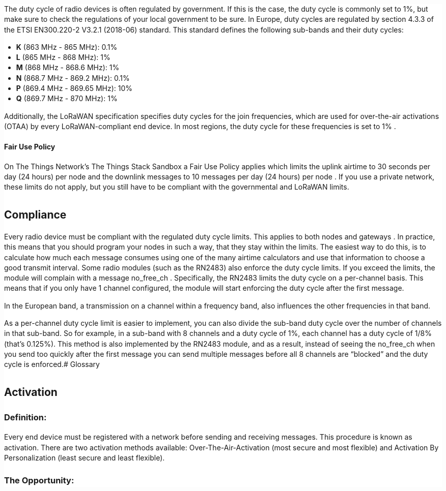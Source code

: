 The duty cycle of radio devices is often regulated by government. If this is the case, the duty cycle is commonly set to 1%, but make sure to check the regulations of your local government to be sure.
In Europe, duty cycles are regulated by section 4\.3\.3 of the ETSI EN300\.220\-2 V3\.2\.1 (2018\-06\) standard. This standard defines the following sub\-bands and their duty cycles:
* **K** (863 MHz \- 865 MHz): 0\.1%
* **L** (865 MHz \- 868 MHz): 1%
* **M** (868 MHz \- 868\.6 MHz): 1%
* **N** (868\.7 MHz \- 869\.2 MHz): 0\.1%
* **P** (869\.4 MHz \- 869\.65 MHz): 10%
* **Q** (869\.7 MHz \- 870 MHz): 1%

Additionally, the LoRaWAN specification specifies duty cycles for the join frequencies, which are used for over\-the\-air activations (OTAA) by every LoRaWAN\-compliant end device. In most regions, the duty cycle for these frequencies is set to 1% .
#### Fair Use Policy

On The Things Network’s The Things Stack Sandbox a Fair Use Policy applies which limits the uplink airtime to 30 seconds per day (24 hours) per node and the downlink messages to 10 messages per day (24 hours) per node . If you use a private network, these limits do not apply, but you still have to be compliant with the governmental and LoRaWAN limits.
## Compliance

Every radio device must be compliant with the regulated duty cycle limits. This applies to both nodes and gateways .
In practice, this means that you should program your nodes in such a way, that they stay within the limits. The easiest way to do this, is to calculate how much each message consumes using one of the many airtime calculators and use that information to choose a good transmit interval.
Some radio modules (such as the RN2483\) also enforce the duty cycle limits. If you exceed the limits, the module will complain with a message no\_free\_ch . Specifically, the RN2483 limits the duty cycle on a per\-channel basis. This means that if you only have 1 channel configured, the module will start enforcing the duty cycle after the first message.

In the European band, a transmission on a channel within a frequency band, also influences the other frequencies in that band.

As a per\-channel duty cycle limit is easier to implement, you can also divide the sub\-band duty cycle over the number of channels in that sub\-band. So for example, in a sub\-band with 8 channels and a duty cycle of 1%, each channel has a duty cycle of 1/8% (that’s 0\.125%).
This method is also implemented by the RN2483 module, and as a result, instead of seeing the no\_free\_ch when you send too quickly after the first message you can send multiple messages before all 8 channels are “blocked” and the duty cycle is enforced.# Glossary

## Activation

### Definition:

Every end device must be registered with a network before sending and receiving messages. This procedure is known as activation. There are two activation methods available: Over\-The\-Air\-Activation (most secure and most flexible) and Activation By Personalization (least secure and least flexible).
### The Opportunity:
